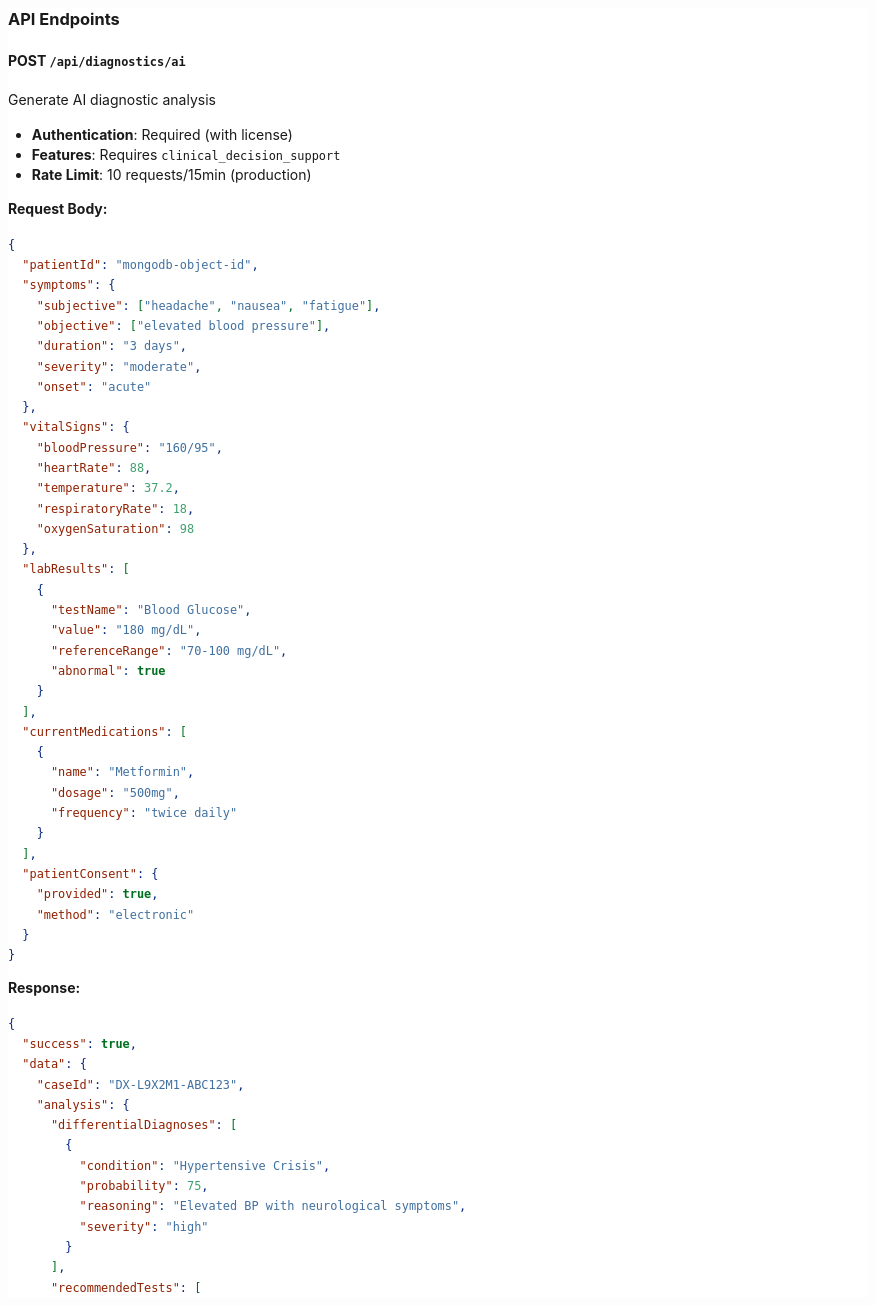### API Endpoints

#### POST `/api/diagnostics/ai`
Generate AI diagnostic analysis
- **Authentication**: Required (with license)
- **Features**: Requires `clinical_decision_support`
- **Rate Limit**: 10 requests/15min (production)

**Request Body:**
```json
{
  "patientId": "mongodb-object-id",
  "symptoms": {
    "subjective": ["headache", "nausea", "fatigue"],
    "objective": ["elevated blood pressure"],
    "duration": "3 days",
    "severity": "moderate",
    "onset": "acute"
  },
  "vitalSigns": {
    "bloodPressure": "160/95",
    "heartRate": 88,
    "temperature": 37.2,
    "respiratoryRate": 18,
    "oxygenSaturation": 98
  },
  "labResults": [
    {
      "testName": "Blood Glucose",
      "value": "180 mg/dL",
      "referenceRange": "70-100 mg/dL",
      "abnormal": true
    }
  ],
  "currentMedications": [
    {
      "name": "Metformin",
      "dosage": "500mg",
      "frequency": "twice daily"
    }
  ],
  "patientConsent": {
    "provided": true,
    "method": "electronic"
  }
}
```

**Response:**
```json
{
  "success": true,
  "data": {
    "caseId": "DX-L9X2M1-ABC123",
    "analysis": {
      "differentialDiagnoses": [
        {
          "condition": "Hypertensive Crisis",
          "probability": 75,
          "reasoning": "Elevated BP with neurological symptoms",
          "severity": "high"
        }
      ],
      "recommendedTests": [
```